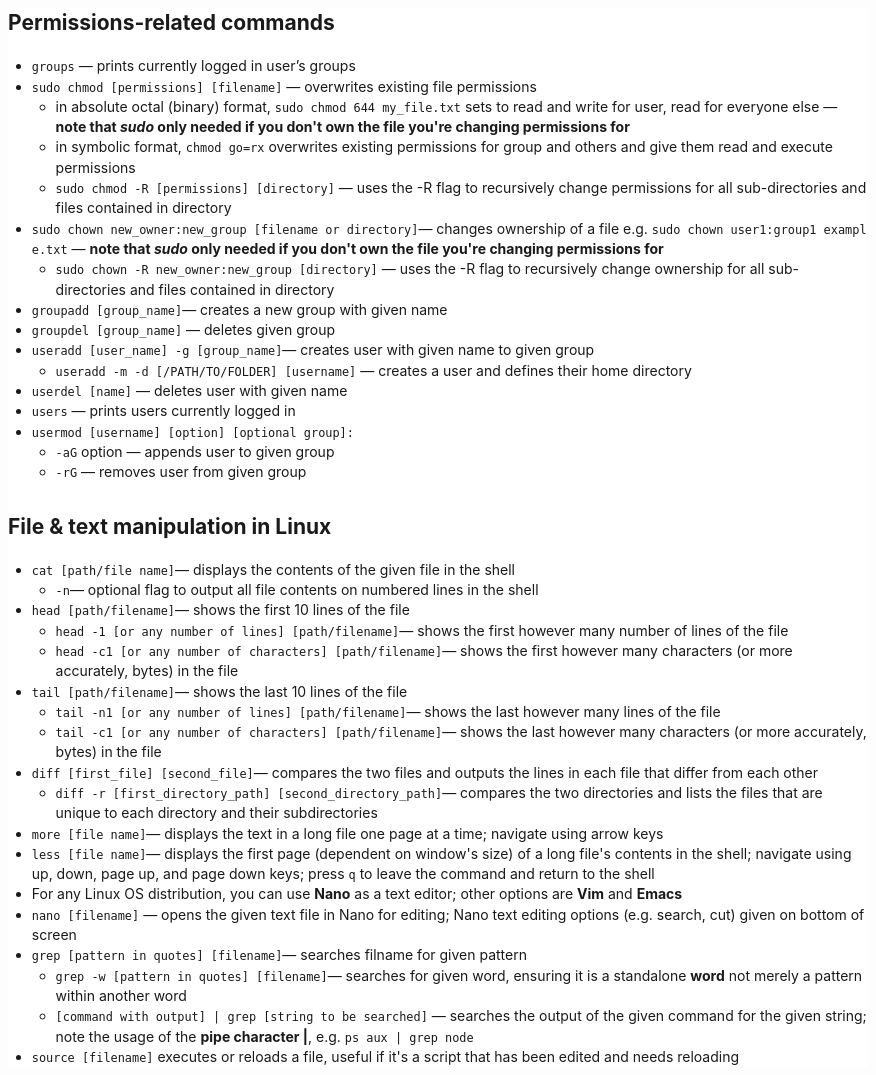   ## Permissions-related commands

*  `groups` — prints currently logged in user’s groups
* `sudo chmod [permissions] [filename]` — overwrites existing file permissions
    * in absolute octal (binary) format, `sudo chmod 644 my_file.txt` sets to read and write for user, read for everyone else — **note that *sudo* only needed if you don't own the file you're changing permissions for**
    * in symbolic format, `chmod go=rx` overwrites existing permissions for group and others and give them read and execute permissions
    * `sudo chmod -R [permissions] [directory]` — uses the -R flag to recursively change permissions for all sub-directories and files contained in directory
* `sudo chown new_owner:new_group [filename or directory]`— changes ownership of a file e.g. `sudo chown user1:group1 example.txt` — **note that *sudo* only needed if you don't own the file you're changing permissions for**
    * `sudo chown -R new_owner:new_group [directory]` — uses the -R flag to recursively change ownership for all sub-directories and files contained in directory
* `groupadd [group_name]`— creates a new group with given name
* `groupdel [group_name]` — deletes given group
* `useradd [user_name] -g [group_name]`— creates user with given name to given group
  * `useradd -m -d [/PATH/TO/FOLDER] [username]` — creates a user and defines their home directory
* `userdel [name]` — deletes user with given name
* `users` — prints users currently logged in
* `usermod [username] [option] [optional group]:`
    * `-aG` option — appends user to given group
    * `-rG` — removes user from given group

## File & text manipulation in Linux

* `cat [path/file name]`— displays the contents of the given file in the shell
  *  `-n`— optional flag to output all file contents on numbered lines in the shell
* `head [path/filename]`— shows the first 10 lines of the file
    * `head -1 [or any number of lines] [path/filename]`— shows the first however many number of lines of the file
    * `head -c1 [or any number of characters] [path/filename]`— shows the first however many characters (or more accurately, bytes) in the file
* `tail [path/filename]`— shows the last 10 lines of the file
    * `tail -n1 [or any number of lines] [path/filename]`— shows the last however many lines of the file
    * `tail -c1 [or any number of characters] [path/filename]`— shows the last however many characters (or more accurately, bytes) in the file
* `diff [first_file] [second_file]`— compares the two files and outputs the lines in each file that differ from each other
    * `diff -r [first_directory_path] [second_directory_path]`— compares the two directories and lists the files that are unique to each directory and their subdirectories
* `more [file name]`— displays the text in a long file one page at a time; navigate using arrow keys
* `less [file name]`— displays the first page (dependent on window's size) of a long file's contents in the shell; navigate using up, down, page up, and page down keys; press `q` to leave the command and return to the shell
* For any Linux OS distribution, you can use **Nano** as a text editor; other options are **Vim** and **Emacs**
* `nano [filename]` — opens the given text file in Nano for editing; Nano text editing options (e.g. search, cut) given on bottom of screen
* `grep [pattern in quotes] [filename]`— searches filname for given pattern
  * `grep -w [pattern in quotes] [filename]`— searches for given word, ensuring it is a standalone **word** not merely a pattern within another word
  * `[command with output] | grep [string to be searched]` — searches the output of the given command for the given string; note the usage of the **pipe character |**, e.g. `ps aux | grep node`
* `source [filename]`  executes or reloads a file, useful if it's a script that has been edited and needs reloading
